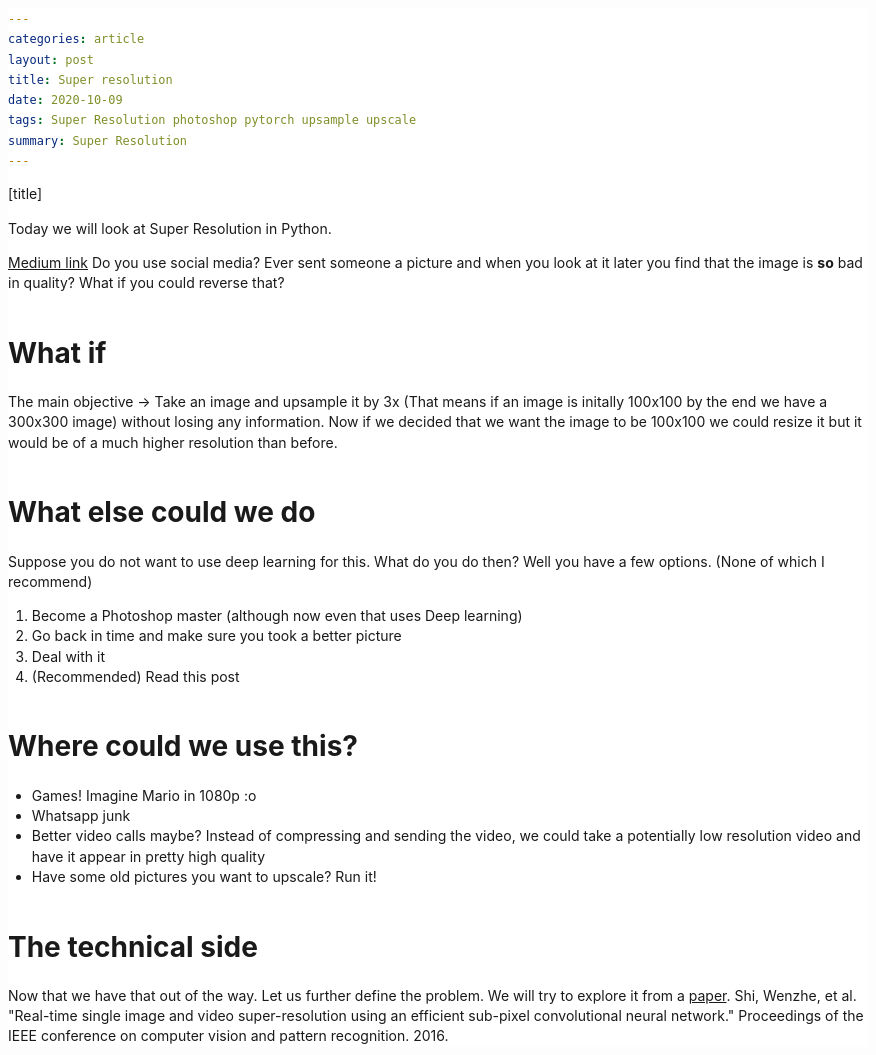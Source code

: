 ```yaml
---
categories: article
layout: post
title: Super resolution
date: 2020-10-09
tags: Super Resolution photoshop pytorch upsample upscale
summary: Super Resolution
---
```


[title]

Today we will look at Super Resolution in Python.

[Medium link](https://medium.com/@msubhaditya/fixing-small-photos-with-deep-learning-eeae87172a1b?source=friends_link&sk=93f69c860776e76ab641277937bfd886)
Do you use social media? Ever sent someone a picture and when you look at it later you find that the image is **so** bad in quality? What if you could reverse that?

# What if
The main objective -> Take an image and upsample it by 3x (That means if an image is initally 100x100 by the end we have a 300x300 image) without losing any information. Now if we decided that we want the image to be 100x100 we could resize it but it would be of a much higher resolution than before.

# What else could we do

Suppose you do not want to use deep learning for this. What do you do then? Well you have a few options. (None of which I recommend)

1. Become a Photoshop master (although now even that uses Deep learning)
2. Go back in time and make sure you took a better picture
3. Deal with it
4. (Recommended) Read this post

# Where could we use this?

- Games! Imagine Mario in 1080p :o
- Whatsapp junk
- Better video calls maybe? Instead of compressing and sending the video, we could take a potentially low resolution video and have it appear in pretty high quality
- Have some old pictures you want to upscale? Run it!

# The technical side

Now that we have that out of the way. Let us further define the problem. We will try to explore it from a [paper](https://www.cv-foundation.org/openaccess/content_cvpr_2016/papers/Shi_Real-Time_Single_Image_CVPR_2016_paper.pdf).
Shi, Wenzhe, et al. "Real-time single image and video super-resolution using an efficient sub-pixel convolutional neural network." Proceedings of the IEEE conference on computer vision and pattern recognition. 2016.
